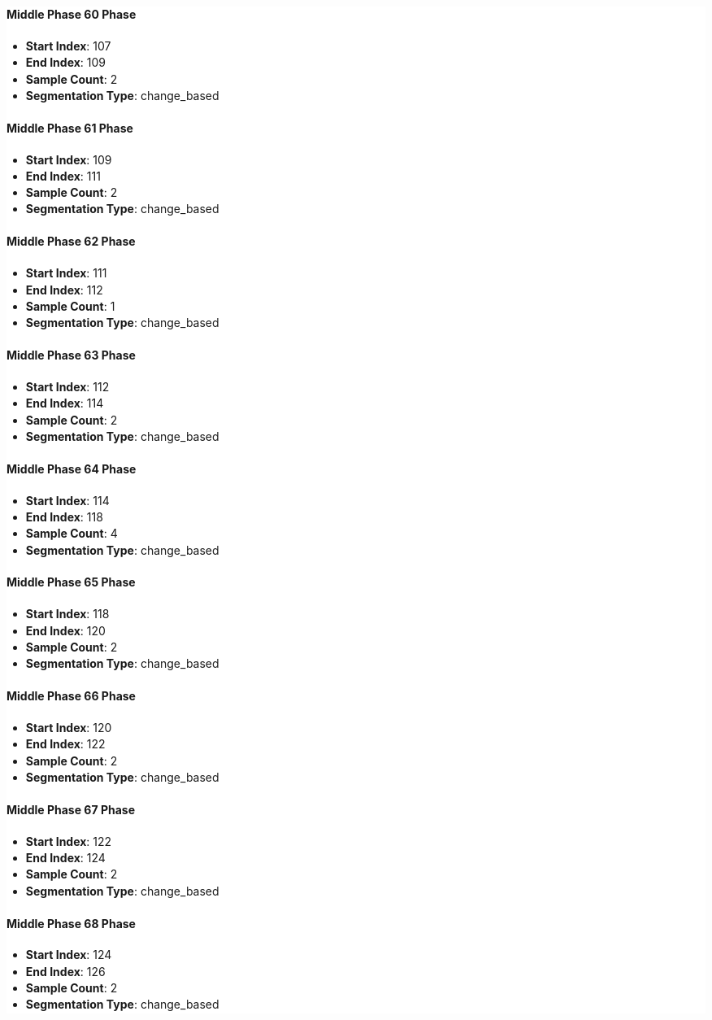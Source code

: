 #### Middle Phase 60 Phase
- **Start Index**: 107
- **End Index**: 109
- **Sample Count**: 2
- **Segmentation Type**: change_based

#### Middle Phase 61 Phase
- **Start Index**: 109
- **End Index**: 111
- **Sample Count**: 2
- **Segmentation Type**: change_based

#### Middle Phase 62 Phase
- **Start Index**: 111
- **End Index**: 112
- **Sample Count**: 1
- **Segmentation Type**: change_based

#### Middle Phase 63 Phase
- **Start Index**: 112
- **End Index**: 114
- **Sample Count**: 2
- **Segmentation Type**: change_based

#### Middle Phase 64 Phase
- **Start Index**: 114
- **End Index**: 118
- **Sample Count**: 4
- **Segmentation Type**: change_based

#### Middle Phase 65 Phase
- **Start Index**: 118
- **End Index**: 120
- **Sample Count**: 2
- **Segmentation Type**: change_based

#### Middle Phase 66 Phase
- **Start Index**: 120
- **End Index**: 122
- **Sample Count**: 2
- **Segmentation Type**: change_based

#### Middle Phase 67 Phase
- **Start Index**: 122
- **End Index**: 124
- **Sample Count**: 2
- **Segmentation Type**: change_based

#### Middle Phase 68 Phase
- **Start Index**: 124
- **End Index**: 126
- **Sample Count**: 2
- **Segmentation Type**: change_based
